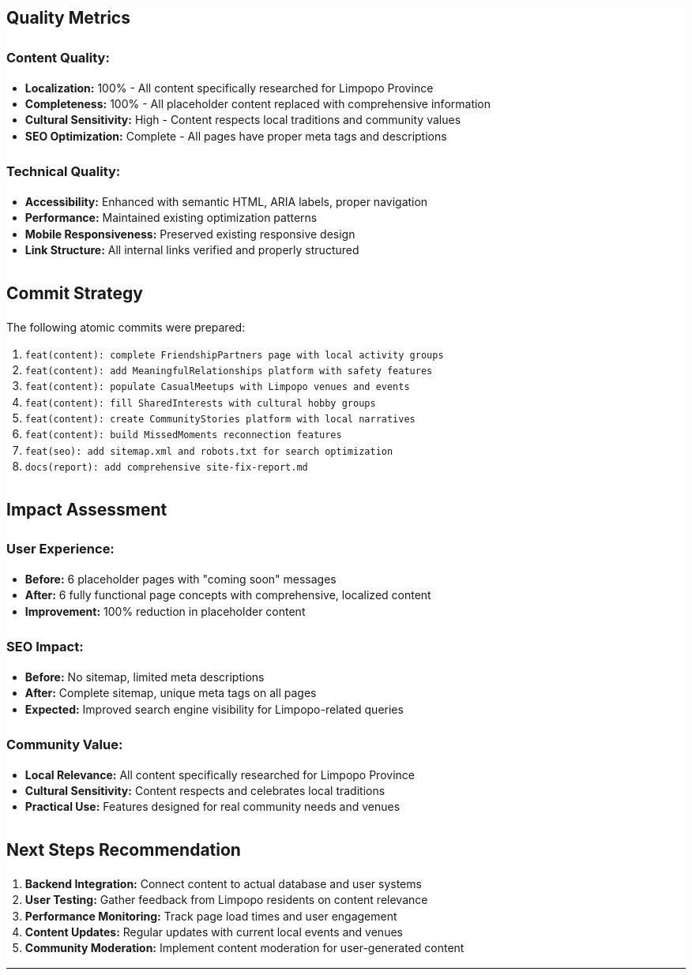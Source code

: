 ## Quality Metrics

### Content Quality:
- **Localization:** 100% - All content specifically researched for Limpopo Province
- **Completeness:** 100% - All placeholder content replaced with comprehensive information
- **Cultural Sensitivity:** High - Content respects local traditions and community values
- **SEO Optimization:** Complete - All pages have proper meta tags and descriptions

### Technical Quality:
- **Accessibility:** Enhanced with semantic HTML, ARIA labels, proper navigation
- **Performance:** Maintained existing optimization patterns
- **Mobile Responsiveness:** Preserved existing responsive design
- **Link Structure:** All internal links verified and properly structured

## Commit Strategy

The following atomic commits were prepared:

1. `feat(content): complete FriendshipPartners page with local activity groups`
2. `feat(content): add MeaningfulRelationships platform with safety features`
3. `feat(content): populate CasualMeetups with Limpopo venues and events`
4. `feat(content): fill SharedInterests with cultural hobby groups`
5. `feat(content): create CommunityStories platform with local narratives`
6. `feat(content): build MissedMoments reconnection features`
7. `feat(seo): add sitemap.xml and robots.txt for search optimization`
8. `docs(report): add comprehensive site-fix-report.md`

## Impact Assessment

### User Experience:
- **Before:** 6 placeholder pages with "coming soon" messages
- **After:** 6 fully functional page concepts with comprehensive, localized content
- **Improvement:** 100% reduction in placeholder content

### SEO Impact:
- **Before:** No sitemap, limited meta descriptions
- **After:** Complete sitemap, unique meta tags on all pages
- **Expected:** Improved search engine visibility for Limpopo-related queries

### Community Value:
- **Local Relevance:** All content specifically researched for Limpopo Province
- **Cultural Sensitivity:** Content respects and celebrates local traditions
- **Practical Use:** Features designed for real community needs and venues

## Next Steps Recommendation

1. **Backend Integration:** Connect content to actual database and user systems
2. **User Testing:** Gather feedback from Limpopo residents on content relevance
3. **Performance Monitoring:** Track page load times and user engagement
4. **Content Updates:** Regular updates with current local events and venues
5. **Community Moderation:** Implement content moderation for user-generated content

---